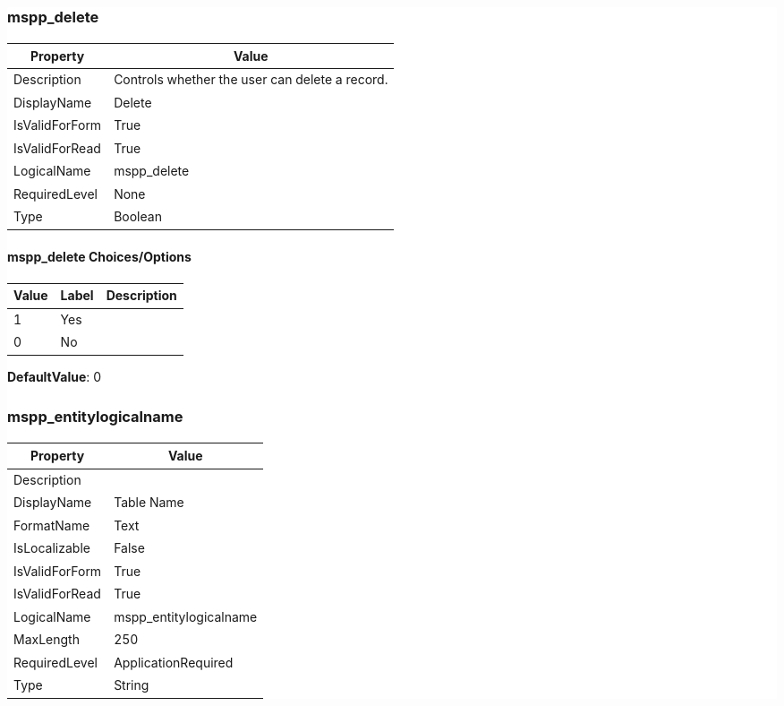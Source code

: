 
### <a name="BKMK_mspp_delete"></a> mspp_delete

|Property|Value|
|--------|-----|
|Description|Controls whether the user can delete a record.|
|DisplayName|Delete|
|IsValidForForm|True|
|IsValidForRead|True|
|LogicalName|mspp_delete|
|RequiredLevel|None|
|Type|Boolean|

#### mspp_delete Choices/Options

|Value|Label|Description|
|-----|-----|--------|
|1|Yes||
|0|No||

**DefaultValue**: 0



### <a name="BKMK_mspp_entitylogicalname"></a> mspp_entitylogicalname

|Property|Value|
|--------|-----|
|Description||
|DisplayName|Table Name|
|FormatName|Text|
|IsLocalizable|False|
|IsValidForForm|True|
|IsValidForRead|True|
|LogicalName|mspp_entitylogicalname|
|MaxLength|250|
|RequiredLevel|ApplicationRequired|
|Type|String|

